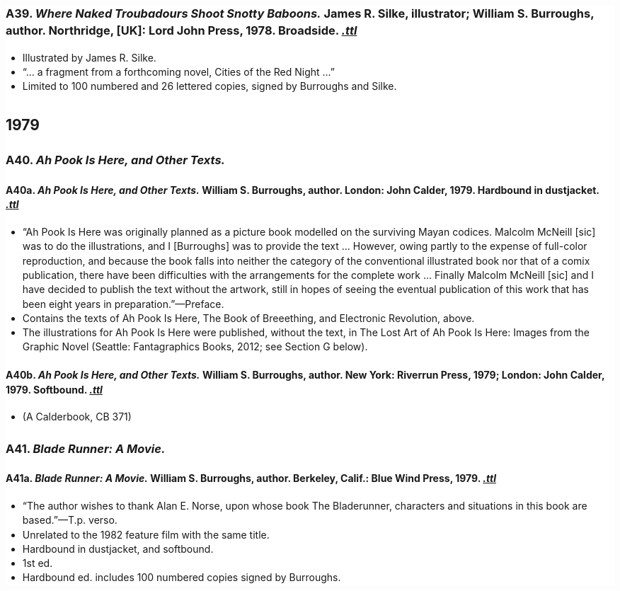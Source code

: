 
### A39. _Where Naked Troubadours Shoot Snotty Baboons._ James R. Silke, illustrator; William S. Burroughs, author. Northridge, [UK]: Lord John Press, 1978. Broadside.  _[.ttl](http://bradleypallen.org/anything-but-routine-ld/4.0/instance/A39.ttl)_

- Illustrated by James R. Silke.
- “... a fragment from a forthcoming novel, Cities of the Red Night ...”
- Limited to 100 numbered and 26 lettered copies, signed by Burroughs and Silke.

## 1979

### A40. _Ah Pook Is Here, and Other Texts._

#### A40a. _Ah Pook Is Here, and Other Texts._ William S. Burroughs, author. London: John Calder, 1979. Hardbound in dustjacket.  _[.ttl](http://bradleypallen.org/anything-but-routine-ld/4.0/instance/A40a.ttl)_

- “Ah Pook Is Here was originally planned as a picture book modelled on the surviving Mayan codices. Malcolm McNeill [sic] was to do the illustrations, and I [Burroughs] was to provide the text ... However, owing partly to the expense of full-color reproduction, and because the book falls into neither the category of the conventional illustrated book nor that of a comix publication, there have been difficulties with the arrangements for the complete work ... Finally Malcolm McNeill [sic] and I have decided to publish the text without the artwork, still in hopes of seeing the eventual publication of this work that has been eight years in preparation.”—Preface.
- Contains the texts of Ah Pook Is Here, The Book of Breeething, and Electronic Revolution, above.
- The illustrations for Ah Pook Is Here were published, without the text, in The Lost Art of Ah Pook Is Here: Images from the Graphic Novel (Seattle: Fantagraphics Books, 2012; see Section G below).

#### A40b. _Ah Pook Is Here, and Other Texts._ William S. Burroughs, author. New York: Riverrun Press, 1979; London: John Calder, 1979. Softbound.  _[.ttl](http://bradleypallen.org/anything-but-routine-ld/4.0/instance/A40b.ttl)_

- (A Calderbook, CB 371)

### A41. _Blade Runner: A Movie._

#### A41a. _Blade Runner: A Movie._ William S. Burroughs, author. Berkeley, Calif.: Blue Wind Press, 1979.  _[.ttl](http://bradleypallen.org/anything-but-routine-ld/4.0/instance/A41a.ttl)_

- “The author wishes to thank Alan E. Norse, upon whose book The Bladerunner, characters and situations in this book are based.”—T.p. verso.
- Unrelated to the 1982 feature film with the same title.
- Hardbound in dustjacket, and softbound.
- 1st ed.
- Hardbound ed. includes 100 numbered copies signed by Burroughs.
